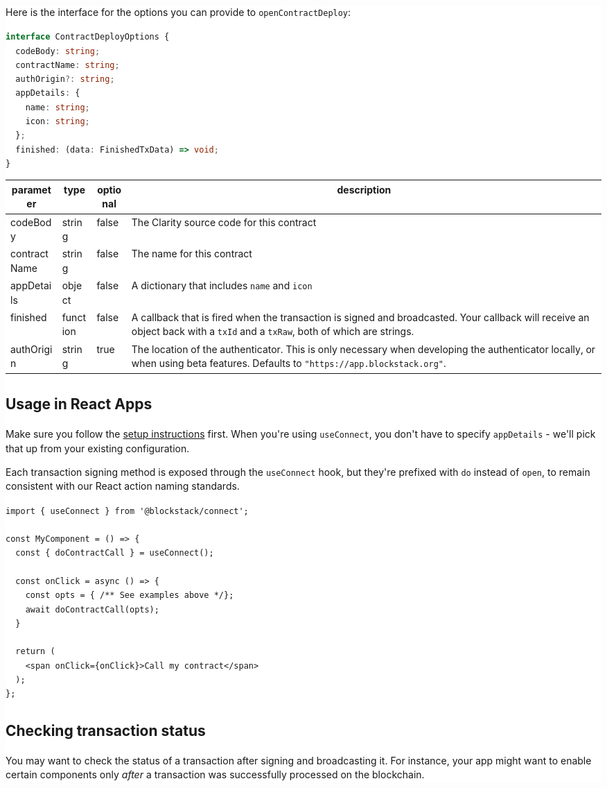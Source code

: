 Here is the interface for the options you can provide to `openContractDeploy`:

```ts
interface ContractDeployOptions {
  codeBody: string;
  contractName: string;
  authOrigin?: string;
  appDetails: {
    name: string;
    icon: string;
  };
  finished: (data: FinishedTxData) => void;
}
```

parameter | type | optional | description
---|---|---|---
codeBody | string | false | The Clarity source code for this contract
contractName | string | false | The name for this contract
appDetails | object | false | A dictionary that includes `name` and `icon`
finished | function | false | A callback that is fired when the transaction is signed and broadcasted. Your callback will receive an object back with a `txId` and a `txRaw`, both of which are strings.
authOrigin | string | true | The location of the authenticator. This is only necessary when developing the authenticator locally, or when using beta features. Defaults to `"https://app.blockstack.org"`.

## Usage in React Apps

Make sure you follow the [setup instructions](/develop/connect/get-started.html#in-react-apps) first. When you're using `useConnect`, you don't have to specify `appDetails` - we'll pick that up from your existing configuration.

Each transaction signing method is exposed through the `useConnect` hook, but they're prefixed with `do` instead of `open`, to remain consistent with our React action naming standards.

```tsx
import { useConnect } from '@blockstack/connect';

const MyComponent = () => {
  const { doContractCall } = useConnect();

  const onClick = async () => {
    const opts = { /** See examples above */};
    await doContractCall(opts);
  }

  return (
    <span onClick={onClick}>Call my contract</span>
  );
};
```

## Checking transaction status
You may want to check the status of a transaction after signing and broadcasting it. For instance, your app might want to enable certain components only _after_ a transaction was successfully processed on the blockchain.
